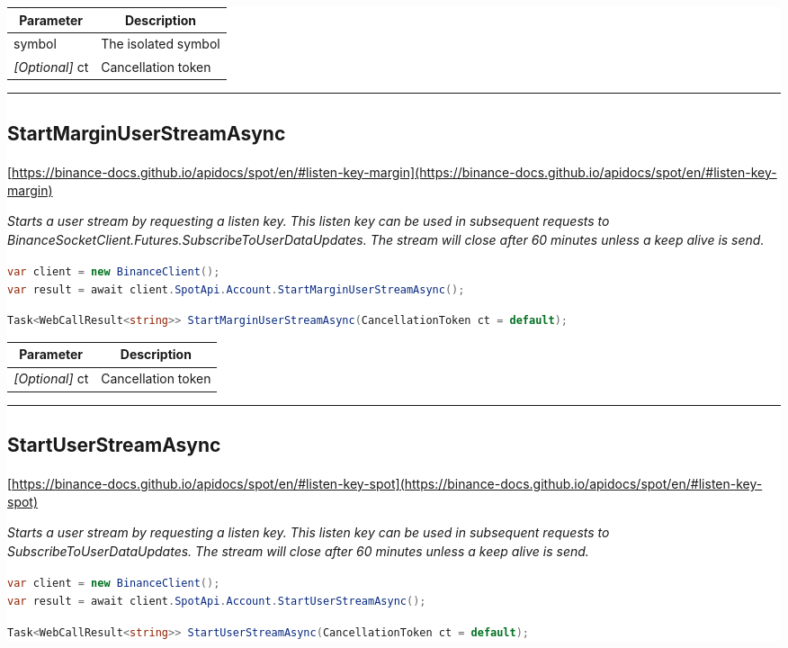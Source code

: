 |Parameter|Description|
|---|---|
|symbol|The isolated symbol|
|_[Optional]_ ct|Cancellation token|

</p>

***

## StartMarginUserStreamAsync  

[https://binance-docs.github.io/apidocs/spot/en/#listen-key-margin](https://binance-docs.github.io/apidocs/spot/en/#listen-key-margin)  
<p>

*Starts a user stream by requesting a listen key. This listen key can be used in subsequent requests to BinanceSocketClient.Futures.SubscribeToUserDataUpdates. The stream will close after 60 minutes unless a keep alive is send.*  

```csharp  
var client = new BinanceClient();  
var result = await client.SpotApi.Account.StartMarginUserStreamAsync();  
```  

```csharp  
Task<WebCallResult<string>> StartMarginUserStreamAsync(CancellationToken ct = default);  
```  

|Parameter|Description|
|---|---|
|_[Optional]_ ct|Cancellation token|

</p>

***

## StartUserStreamAsync  

[https://binance-docs.github.io/apidocs/spot/en/#listen-key-spot](https://binance-docs.github.io/apidocs/spot/en/#listen-key-spot)  
<p>

*Starts a user stream by requesting a listen key. This listen key can be used in subsequent requests to SubscribeToUserDataUpdates. The stream will close after 60 minutes unless a keep alive is send.*  

```csharp  
var client = new BinanceClient();  
var result = await client.SpotApi.Account.StartUserStreamAsync();  
```  

```csharp  
Task<WebCallResult<string>> StartUserStreamAsync(CancellationToken ct = default);  
```  

